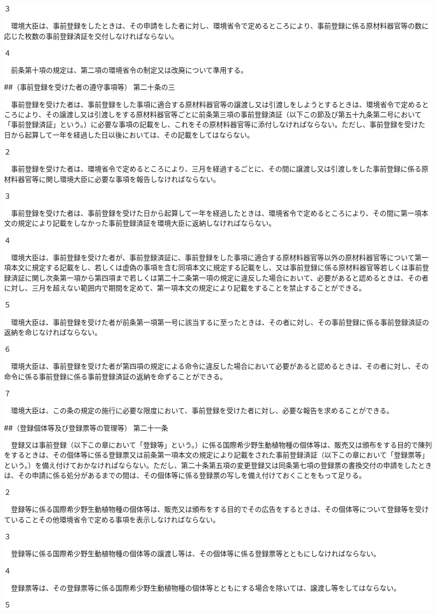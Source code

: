 ３

　環境大臣は、事前登録をしたときは、その申請をした者に対し、環境省令で定めるところにより、事前登録に係る原材料器官等の数に応じた枚数の事前登録済証を交付しなければならない。

４

　前条第十項の規定は、第二項の環境省令の制定又は改廃について準用する。



##（事前登録を受けた者の遵守事項等）
第二十条の三

　事前登録を受けた者は、事前登録をした事項に適合する原材料器官等の譲渡し又は引渡しをしようとするときは、環境省令で定めるところにより、その譲渡し又は引渡しをする原材料器官等ごとに前条第三項の事前登録済証（以下この節及び第五十九条第二号において「事前登録済証」という。）に必要な事項の記載をし、これをその原材料器官等に添付しなければならない。ただし、事前登録を受けた日から起算して一年を経過した日以後においては、その記載をしてはならない。

２

　事前登録を受けた者は、環境省令で定めるところにより、三月を経過するごとに、その間に譲渡し又は引渡しをした事前登録に係る原材料器官等に関し環境大臣に必要な事項を報告しなければならない。

３

　事前登録を受けた者は、事前登録を受けた日から起算して一年を経過したときは、環境省令で定めるところにより、その間に第一項本文の規定により記載をしなかった事前登録済証を環境大臣に返納しなければならない。

４

　環境大臣は、事前登録を受けた者が、事前登録済証に、事前登録をした事項に適合する原材料器官等以外の原材料器官等について第一項本文に規定する記載をし、若しくは虚偽の事項を含む同項本文に規定する記載をし、又は事前登録に係る原材料器官等若しくは事前登録済証に関し次条第一項から第四項まで若しくは第二十二条第一項の規定に違反した場合において、必要があると認めるときは、その者に対し、三月を超えない範囲内で期間を定めて、第一項本文の規定により記載をすることを禁止することができる。

５

　環境大臣は、事前登録を受けた者が前条第一項第一号に該当するに至ったときは、その者に対し、その事前登録に係る事前登録済証の返納を命じなければならない。

６

　環境大臣は、事前登録を受けた者が第四項の規定による命令に違反した場合において必要があると認めるときは、その者に対し、その命令に係る事前登録に係る事前登録済証の返納を命ずることができる。

７

　環境大臣は、この条の規定の施行に必要な限度において、事前登録を受けた者に対し、必要な報告を求めることができる。



##（登録個体等及び登録票等の管理等）
第二十一条

　登録又は事前登録（以下この章において「登録等」という。）に係る国際希少野生動植物種の個体等は、販売又は頒布をする目的で陳列をするときは、その個体等に係る登録票又は前条第一項本文の規定により記載をされた事前登録済証（以下この章において「登録票等」という。）を備え付けておかなければならない。ただし、第二十条第五項の変更登録又は同条第七項の登録票の書換交付の申請をしたときは、その申請に係る処分があるまでの間は、その個体等に係る登録票の写しを備え付けておくことをもって足りる。

２

　登録等に係る国際希少野生動植物種の個体等は、販売又は頒布をする目的でその広告をするときは、その個体等について登録等を受けていることその他環境省令で定める事項を表示しなければならない。

３

　登録等に係る国際希少野生動植物種の個体等の譲渡し等は、その個体等に係る登録票等とともにしなければならない。

４

　登録票等は、その登録票等に係る国際希少野生動植物種の個体等とともにする場合を除いては、譲渡し等をしてはならない。

５
